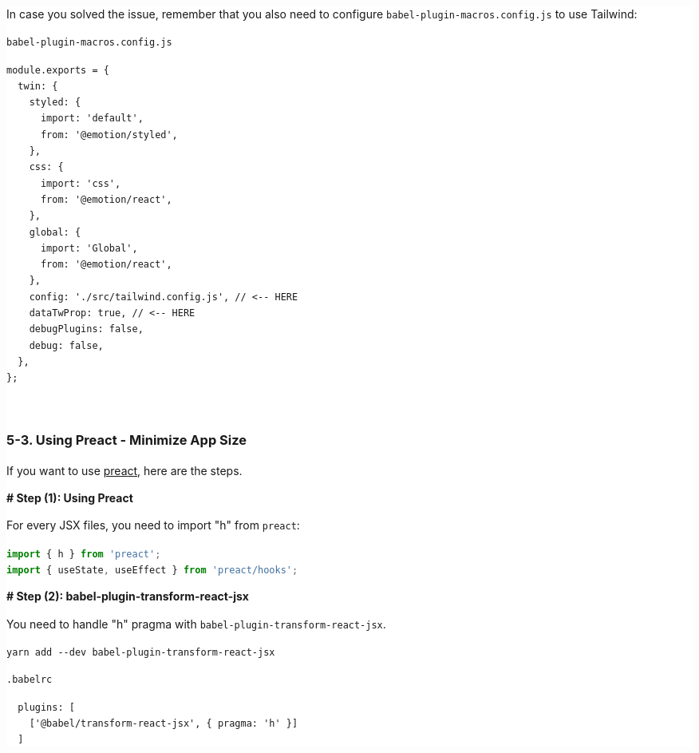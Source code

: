 In case you solved the issue, remember that you also need
to configure `babel-plugin-macros.config.js` to use Tailwind:

`babel-plugin-macros.config.js`

```
module.exports = {
  twin: {
    styled: {
      import: 'default',
      from: '@emotion/styled',
    },
    css: {
      import: 'css',
      from: '@emotion/react',
    },
    global: {
      import: 'Global',
      from: '@emotion/react',
    },
    config: './src/tailwind.config.js', // <-- HERE
    dataTwProp: true, // <-- HERE
    debugPlugins: false,
    debug: false,
  },
};
```

&nbsp;

### 5-3. Using Preact - Minimize App Size

If you want to use
[preact](https://github.com/preactjs/preact),
here are the steps.

**# Step (1): Using Preact**

For every JSX files, you need to import "h" from `preact`:

```js
import { h } from 'preact';
import { useState, useEffect } from 'preact/hooks';
```

**# Step (2): babel-plugin-transform-react-jsx**

You need to handle "h" pragma with `babel-plugin-transform-react-jsx`.

```
yarn add --dev babel-plugin-transform-react-jsx
```

`.babelrc`

```
  plugins: [
    ['@babel/transform-react-jsx', { pragma: 'h' }]
  ]
```
